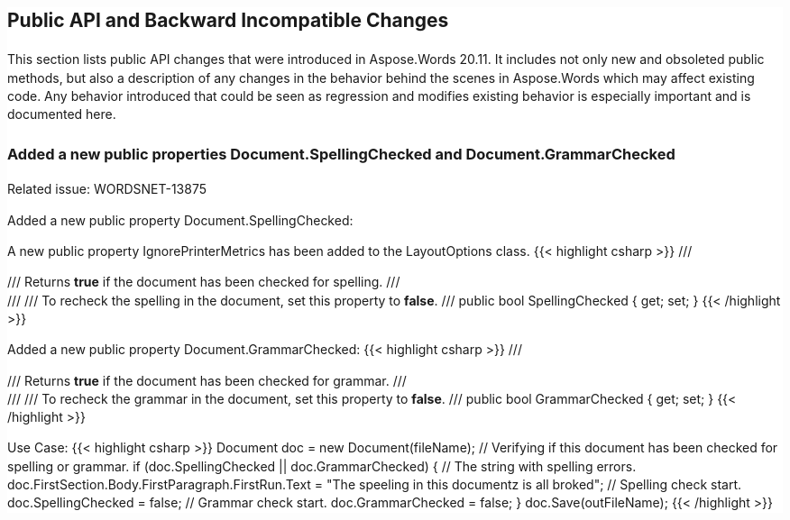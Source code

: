 ## Public API and Backward Incompatible Changes

This section lists public API changes that were introduced in Aspose.Words 20.11. It includes not only new and obsoleted public methods, but also a description of any changes in the behavior behind the scenes in Aspose.Words which may affect existing code. Any behavior introduced that could be seen as regression and modifies existing behavior is especially important and is documented here.

### Added a new public properties Document.SpellingChecked and Document.GrammarChecked

Related issue: WORDSNET-13875

Added a new public property Document.SpellingChecked:

A new public property IgnorePrinterMetrics has been added to the LayoutOptions class.
{{< highlight csharp >}}
/// <summary>
/// Returns <b>true</b> if the document has been checked for spelling.
/// </summary>
/// <remarks>
/// To recheck the spelling in the document, set this property to <b>false</b>.
/// </remarks>
public bool SpellingChecked
{ 
	get;
	set;
}
{{< /highlight >}}

Added a new public property Document.GrammarChecked:
{{< highlight csharp >}}
/// <summary>
/// Returns <b>true</b> if the document has been checked for grammar.
/// </summary>
/// <remarks>
/// To recheck the grammar in the document, set this property to <b>false</b>.
/// </remarks>
public bool GrammarChecked
{ 
	get;
	set;
}
{{< /highlight >}}

Use Case:
{{< highlight csharp >}}
Document doc = new Document(fileName);
// Verifying if this document has been checked for spelling or grammar.
if (doc.SpellingChecked || doc.GrammarChecked)
{
	// The string with spelling errors.
	doc.FirstSection.Body.FirstParagraph.FirstRun.Text = "The speeling in this documentz is all broked";
	// Spelling check start. 
	doc.SpellingChecked = false; 
	// Grammar check start. 
	doc.GrammarChecked = false;
}
doc.Save(outFileName);
{{< /highlight >}}
